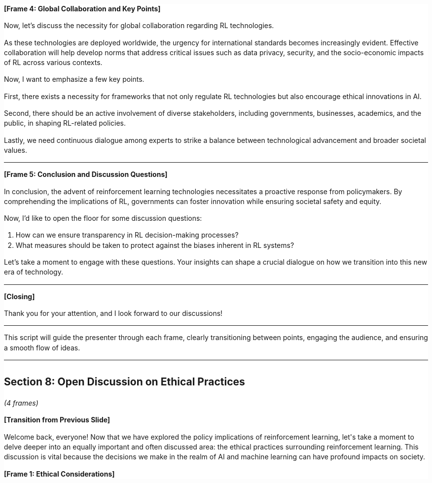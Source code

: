 
**[Frame 4: Global Collaboration and Key Points]**

Now, let’s discuss the necessity for global collaboration regarding RL technologies. 

As these technologies are deployed worldwide, the urgency for international standards becomes increasingly evident. Effective collaboration will help develop norms that address critical issues such as data privacy, security, and the socio-economic impacts of RL across various contexts. 

Now, I want to emphasize a few key points. 

First, there exists a necessity for frameworks that not only regulate RL technologies but also encourage ethical innovations in AI. 

Second, there should be an active involvement of diverse stakeholders, including governments, businesses, academics, and the public, in shaping RL-related policies.

Lastly, we need continuous dialogue among experts to strike a balance between technological advancement and broader societal values.

---

**[Frame 5: Conclusion and Discussion Questions]**

In conclusion, the advent of reinforcement learning technologies necessitates a proactive response from policymakers. By comprehending the implications of RL, governments can foster innovation while ensuring societal safety and equity.

Now, I’d like to open the floor for some discussion questions:

1. How can we ensure transparency in RL decision-making processes? 
2. What measures should be taken to protect against the biases inherent in RL systems? 

Let’s take a moment to engage with these questions. Your insights can shape a crucial dialogue on how we transition into this new era of technology.

---

**[Closing]**

Thank you for your attention, and I look forward to our discussions! 

--- 

This script will guide the presenter through each frame, clearly transitioning between points, engaging the audience, and ensuring a smooth flow of ideas.

---

## Section 8: Open Discussion on Ethical Practices
*(4 frames)*

**[Transition from Previous Slide]**

Welcome back, everyone! Now that we have explored the policy implications of reinforcement learning, let's take a moment to delve deeper into an equally important and often discussed area: the ethical practices surrounding reinforcement learning. This discussion is vital because the decisions we make in the realm of AI and machine learning can have profound impacts on society.

**[Frame 1: Ethical Considerations]**
